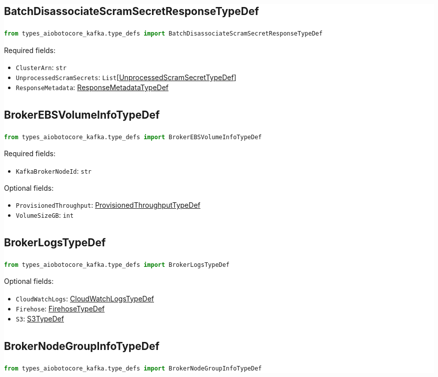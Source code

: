 <a id="batchdisassociatescramsecretresponsetypedef"></a>

## BatchDisassociateScramSecretResponseTypeDef

```python
from types_aiobotocore_kafka.type_defs import BatchDisassociateScramSecretResponseTypeDef
```

Required fields:

- `ClusterArn`: `str`
- `UnprocessedScramSecrets`:
  `List`\[[UnprocessedScramSecretTypeDef](./type_defs.md#unprocessedscramsecrettypedef)\]
- `ResponseMetadata`:
  [ResponseMetadataTypeDef](./type_defs.md#responsemetadatatypedef)

<a id="brokerebsvolumeinfotypedef"></a>

## BrokerEBSVolumeInfoTypeDef

```python
from types_aiobotocore_kafka.type_defs import BrokerEBSVolumeInfoTypeDef
```

Required fields:

- `KafkaBrokerNodeId`: `str`

Optional fields:

- `ProvisionedThroughput`:
  [ProvisionedThroughputTypeDef](./type_defs.md#provisionedthroughputtypedef)
- `VolumeSizeGB`: `int`

<a id="brokerlogstypedef"></a>

## BrokerLogsTypeDef

```python
from types_aiobotocore_kafka.type_defs import BrokerLogsTypeDef
```

Optional fields:

- `CloudWatchLogs`:
  [CloudWatchLogsTypeDef](./type_defs.md#cloudwatchlogstypedef)
- `Firehose`: [FirehoseTypeDef](./type_defs.md#firehosetypedef)
- `S3`: [S3TypeDef](./type_defs.md#s3typedef)

<a id="brokernodegroupinfotypedef"></a>

## BrokerNodeGroupInfoTypeDef

```python
from types_aiobotocore_kafka.type_defs import BrokerNodeGroupInfoTypeDef
```
